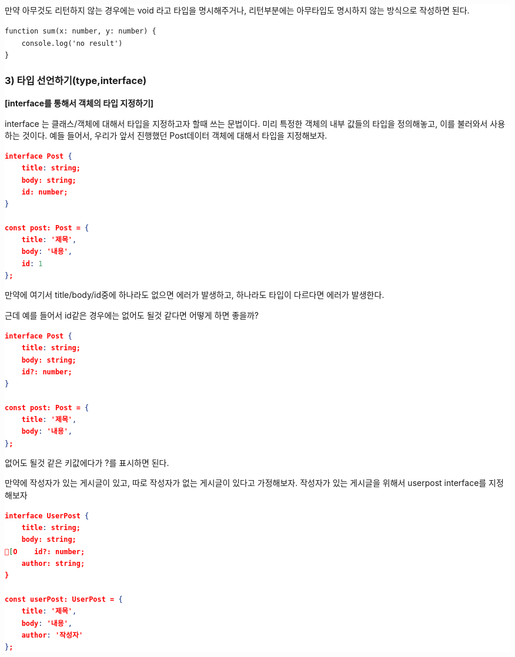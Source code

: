 만약 아무것도 리턴하지 않는 경우에는 void 라고 타입을 명시해주거나, 리턴부분에는 아무타입도 명시하지 않는 방식으로 작성하면 된다.


```tsx
function sum(x: number, y: number) {
    console.log('no result')
}
```


### 3) 타입 선언하기(type,interface)

**[interface를 통해서 객체의 타입 지정하기]**

interface 는 클래스/객체에 대해서 타입을 지정하고자 할때 쓰는 문법이다.
미리 특정한 객체의 내부 값들의 타입을 정의해놓고, 이를 불러와서 사용하는 것이다.
예들 들어서, 우리가 앞서 진행했던 Post데이터 객체에 대해서 타입을 지정해보자.

```json
interface Post {
    title: string;
    body: string;
    id: number;
}

const post: Post = {
    title: '제목',
    body: '내용',
    id: 1
};

```

만약에 여기서 title/body/id중에 하나라도 없으면 에러가 발생하고, 하나라도 타입이 다르다면 에러가 발생한다.

근데 예를 들어서 id같은 경우에는 없어도 될것 같다면 어떻게 하면 좋을까?

```json
interface Post {
    title: string;
    body: string;
    id?: number;
}

const post: Post = {
    title: '제목',
    body: '내용',
};
```
없어도 될것 같은 키값에다가 ?를 표시하면 된다.

만약에 작성자가 있는 게시글이 있고, 따로 작성자가 없는 게시글이 있다고 가정해보자. 작성자가 있는 게시글을 위해서 userpost interface를 지정해보자
```json
interface UserPost {
    title: string;
    body: string;
[O    id?: number;
    author: string;
}

const userPost: UserPost = {
    title: '제목',
    body: '내용',
    author: '작성자'
};
```
